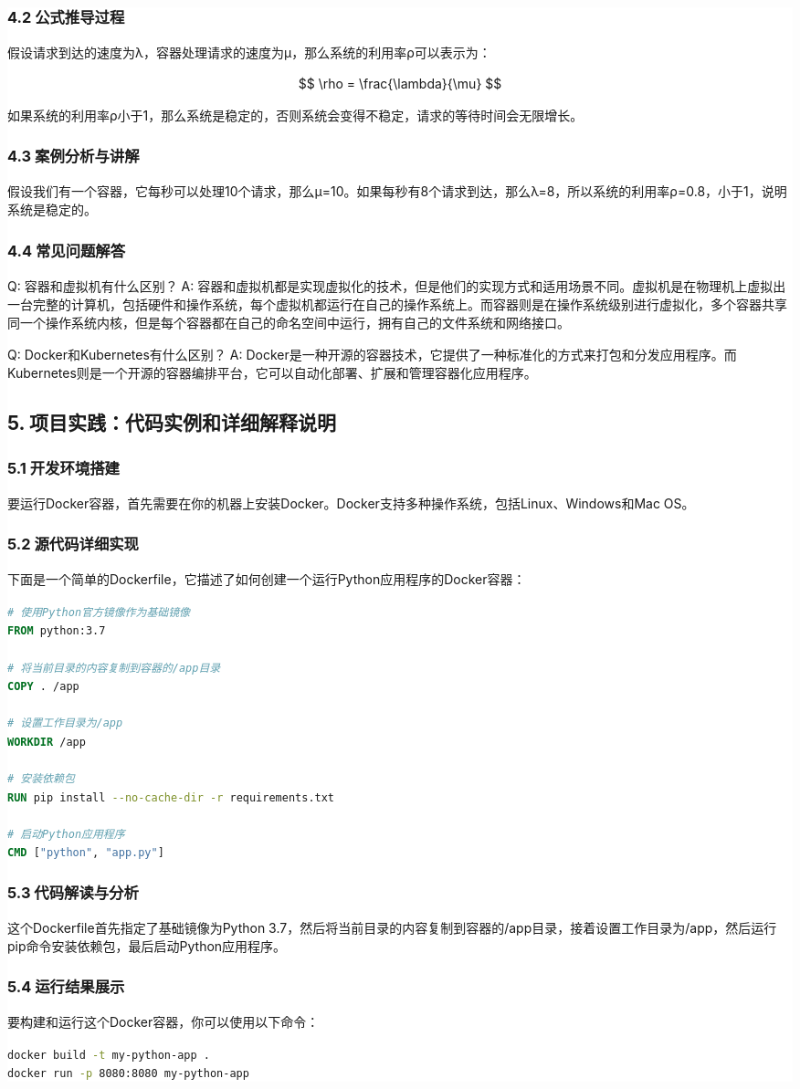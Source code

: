 ### 4.2 公式推导过程
假设请求到达的速度为λ，容器处理请求的速度为μ，那么系统的利用率ρ可以表示为：

$$ \rho = \frac{\lambda}{\mu} $$

如果系统的利用率ρ小于1，那么系统是稳定的，否则系统会变得不稳定，请求的等待时间会无限增长。

### 4.3 案例分析与讲解
假设我们有一个容器，它每秒可以处理10个请求，那么μ=10。如果每秒有8个请求到达，那么λ=8，所以系统的利用率ρ=0.8，小于1，说明系统是稳定的。

### 4.4 常见问题解答
Q: 容器和虚拟机有什么区别？
A: 容器和虚拟机都是实现虚拟化的技术，但是他们的实现方式和适用场景不同。虚拟机是在物理机上虚拟出一台完整的计算机，包括硬件和操作系统，每个虚拟机都运行在自己的操作系统上。而容器则是在操作系统级别进行虚拟化，多个容器共享同一个操作系统内核，但是每个容器都在自己的命名空间中运行，拥有自己的文件系统和网络接口。

Q: Docker和Kubernetes有什么区别？
A: Docker是一种开源的容器技术，它提供了一种标准化的方式来打包和分发应用程序。而Kubernetes则是一个开源的容器编排平台，它可以自动化部署、扩展和管理容器化应用程序。

## 5. 项目实践：代码实例和详细解释说明
### 5.1 开发环境搭建
要运行Docker容器，首先需要在你的机器上安装Docker。Docker支持多种操作系统，包括Linux、Windows和Mac OS。

### 5.2 源代码详细实现
下面是一个简单的Dockerfile，它描述了如何创建一个运行Python应用程序的Docker容器：

```Dockerfile
# 使用Python官方镜像作为基础镜像
FROM python:3.7

# 将当前目录的内容复制到容器的/app目录
COPY . /app

# 设置工作目录为/app
WORKDIR /app

# 安装依赖包
RUN pip install --no-cache-dir -r requirements.txt

# 启动Python应用程序
CMD ["python", "app.py"]
```

### 5.3 代码解读与分析
这个Dockerfile首先指定了基础镜像为Python 3.7，然后将当前目录的内容复制到容器的/app目录，接着设置工作目录为/app，然后运行pip命令安装依赖包，最后启动Python应用程序。

### 5.4 运行结果展示
要构建和运行这个Docker容器，你可以使用以下命令：

```bash
docker build -t my-python-app .
docker run -p 8080:8080 my-python-app
```
